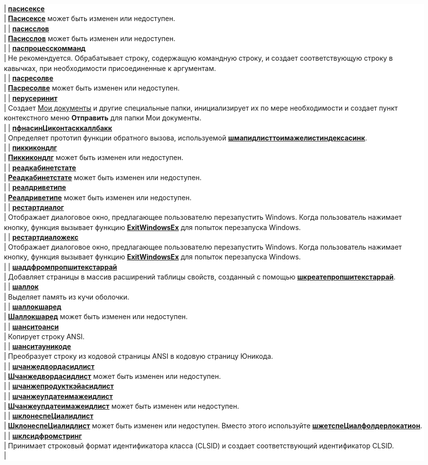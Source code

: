 | <a href="/windows/desktop/api/shlobj_core/nf-shlobj_core-pathisexe"><strong>пасисексе</strong></a><br /> | <a href="/windows/desktop/api/shlobj_core/nf-shlobj_core-pathisexe"><strong>Пасисексе</strong></a> может быть изменен или недоступен.<br /> | 
| <a href="/windows/desktop/api/Shlobj/nf-shlobj-pathisslowa"><strong>пасисслов</strong></a><br /> | <a href="/windows/desktop/api/Shlobj/nf-shlobj-pathisslowa"><strong>Пасисслов</strong></a> может быть изменен или недоступен.<br /> | 
| <a href="/windows/desktop/api/Shlobj/nf-shlobj-pathprocesscommand"><strong>паспроцесскомманд</strong></a><br /> | Не рекомендуется. Обрабатывает строку, содержащую командную строку, и создает соответствующую строку в кавычках, при необходимости присоединенные к аргументам.<br /> | 
| <a href="/windows/desktop/api/shlobj_core/nf-shlobj_core-pathresolve"><strong>пасресолве</strong></a><br /> | <a href="/windows/desktop/api/shlobj_core/nf-shlobj_core-pathresolve"><strong>Пасресолве</strong></a> может быть изменен или недоступен.<br /> | 
| <a href="/windows/desktop/api/Shlobj/nf-shlobj-peruserinit"><strong>перусеринит</strong></a><br /> | Создает <a href="manage.md">Мои документы</a> и другие специальные папки, инициализирует их по мере необходимости и создает пункт контекстного меню <strong>Отправить</strong> для папки Мои документы. <br /> | 
| <a href="/previous-versions/windows/desktop/legacy/bb776773(v=vs.85)"><strong>пфнасинЦиконтасккаллбакк</strong></a><br /> | Определяет прототип функции обратного вызова, используемой <a href="/previous-versions/windows/desktop/legacy/bb762218(v=vs.85)"><strong>шмапидлисттоимажелистиндексасинк</strong></a>. <br /> | 
| <a href="/windows/desktop/api/shlobj_core/nf-shlobj_core-pickicondlg"><strong>пиккикондлг</strong></a><br /> | <a href="/windows/desktop/api/shlobj_core/nf-shlobj_core-pickicondlg"><strong>Пиккикондлг</strong></a> может быть изменен или недоступен.<br /> | 
| <a href="/windows/desktop/api/shlobj_core/nf-shlobj_core-readcabinetstate"><strong>реадкабинетстате</strong></a><br /> | <a href="/windows/desktop/api/shlobj_core/nf-shlobj_core-readcabinetstate"><strong>Реадкабинетстате</strong></a> может быть изменен или недоступен.<br /> | 
| <a href="/windows/desktop/api/shlobj_core/nf-shlobj_core-realdrivetype"><strong>реалдриветипе</strong></a><br /> | <a href="/windows/desktop/api/shlobj_core/nf-shlobj_core-realdrivetype"><strong>Реалдриветипе</strong></a> может быть изменен или недоступен.<br /> | 
| <a href="/windows/desktop/api/shlobj_core/nf-shlobj_core-restartdialog"><strong>рестартдиалог</strong></a><br /> | Отображает диалоговое окно, предлагающее пользователю перезапустить Windows. Когда пользователь нажимает кнопку, функция вызывает функцию <a href="/windows/desktop/api/winuser/nf-winuser-exitwindowsex"><strong>ExitWindowsEx</strong></a> для попыток перезапуска Windows.<br /> | 
| <a href="/windows/desktop/api/shlobj_core/nf-shlobj_core-restartdialogex"><strong>рестартдиаложекс</strong></a><br /> | Отображает диалоговое окно, предлагающее пользователю перезапустить Windows. Когда пользователь нажимает кнопку, функция вызывает функцию <a href="/windows/desktop/api/winuser/nf-winuser-exitwindowsex"><strong>ExitWindowsEx</strong></a> для попыток перезапуска Windows.<br /> | 
| <a href="/windows/desktop/api/shlobj_core/nf-shlobj_core-shaddfrompropsheetextarray"><strong>шаддфромпропшитекстаррай</strong></a><br /> | Добавляет страницы в массив расширений таблицы свойств, созданный с помощью <a href="/windows/desktop/api/Shlobj/nf-shlobj-shcreatepropsheetextarray"><strong>шкреатепропшитекстаррай</strong></a>.<br /> | 
| <a href="/windows/desktop/api/shlobj_core/nf-shlobj_core-shalloc"><strong>шаллок</strong></a><br /> | Выделяет память из кучи оболочки.<br /> | 
| <a href="/windows/desktop/api/Shlwapi/nf-shlwapi-shallocshared"><strong>шаллокшаред</strong></a><br /> | <a href="/windows/desktop/api/Shlwapi/nf-shlwapi-shallocshared"><strong>Шаллокшаред</strong></a> может быть изменен или недоступен.<br /> | 
| <a href="/windows/desktop/api/Shlwapi/nf-shlwapi-shansitoansi"><strong>шанситоанси</strong></a><br /> | Копирует строку ANSI.<br /> | 
| <a href="/windows/desktop/api/Shlwapi/nf-shlwapi-shansitounicode"><strong>шанситауникоде</strong></a><br /> | Преобразует строку из кодовой страницы ANSI в кодовую страницу Юникода.<br /> | 
| <a href="/windows/desktop/api/shlobj_core/ns-shlobj_core-shchangedwordasidlist"><strong>шчанжедвордасидлист</strong></a><br /> | <a href="/windows/desktop/api/shlobj_core/ns-shlobj_core-shchangedwordasidlist"><strong>Шчанжедвордасидлист</strong></a> может быть изменен или недоступен.<br /> | 
| <a href="/windows/desktop/api/shlobj/ns-shlobj-shchangeproductkeyasidlist"><strong>шчанжепродукткэйасидлист</strong></a><br /> | 
| <a href="/windows/desktop/api/shlobj_core/ns-shlobj_core-shchangeupdateimageidlist"><strong>шчанжеупдатеимажеидлист</strong></a><br /> | <a href="/windows/desktop/api/shlobj_core/ns-shlobj_core-shchangeupdateimageidlist"><strong>Шчанжеупдатеимажеидлист</strong></a> может быть изменен или недоступен.<br /> | 
| <a href="/windows/desktop/api/shlobj_core/nf-shlobj_core-shclonespecialidlist"><strong>шклонеспеЦиалидлист</strong></a><br /> | <a href="/windows/desktop/api/shlobj_core/nf-shlobj_core-shclonespecialidlist"><strong>ШклонеспеЦиалидлист</strong></a> может быть изменен или недоступен. Вместо этого используйте <a href="/windows/desktop/api/shlobj_core/nf-shlobj_core-shgetspecialfolderlocation"><strong>шжетспеЦиалфолдерлокатион</strong></a>.<br /> | 
| <a href="/windows/desktop/api/shlobj_core/nf-shlobj_core-shclsidfromstring"><strong>шклсидфромстринг</strong></a><br /> | Принимает строковый формат идентификатора класса (CLSID) и создает соответствующий идентификатор CLSID.<br /> | 